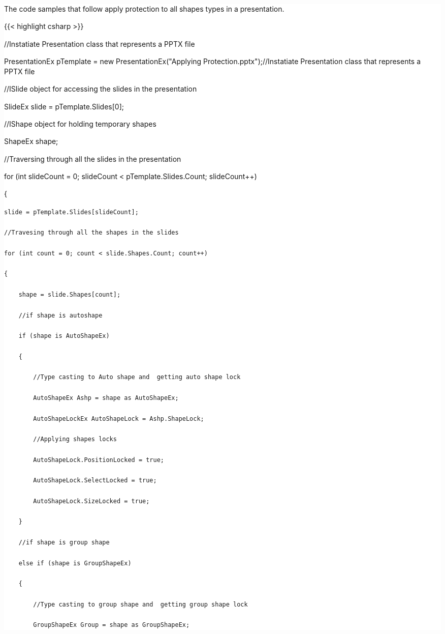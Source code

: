 The code samples that follow apply protection to all shapes types in a presentation.

{{< highlight csharp >}}

 //Instatiate Presentation class that represents a PPTX file

PresentationEx pTemplate = new PresentationEx("Applying Protection.pptx");//Instatiate Presentation class that represents a PPTX file


//ISlide object for accessing the slides in the presentation

SlideEx slide = pTemplate.Slides[0];

//IShape object for holding temporary shapes

ShapeEx shape;

//Traversing through all the slides in the presentation

for (int slideCount = 0; slideCount < pTemplate.Slides.Count; slideCount++)

{

	slide = pTemplate.Slides[slideCount];

	//Travesing through all the shapes in the slides

	for (int count = 0; count < slide.Shapes.Count; count++)

	{

		shape = slide.Shapes[count];

		//if shape is autoshape

		if (shape is AutoShapeEx)

		{

			//Type casting to Auto shape and  getting auto shape lock

			AutoShapeEx Ashp = shape as AutoShapeEx;

			AutoShapeLockEx AutoShapeLock = Ashp.ShapeLock;

			//Applying shapes locks

			AutoShapeLock.PositionLocked = true;

			AutoShapeLock.SelectLocked = true;

			AutoShapeLock.SizeLocked = true;

		}

		//if shape is group shape

		else if (shape is GroupShapeEx)

		{

			//Type casting to group shape and  getting group shape lock

			GroupShapeEx Group = shape as GroupShapeEx;
